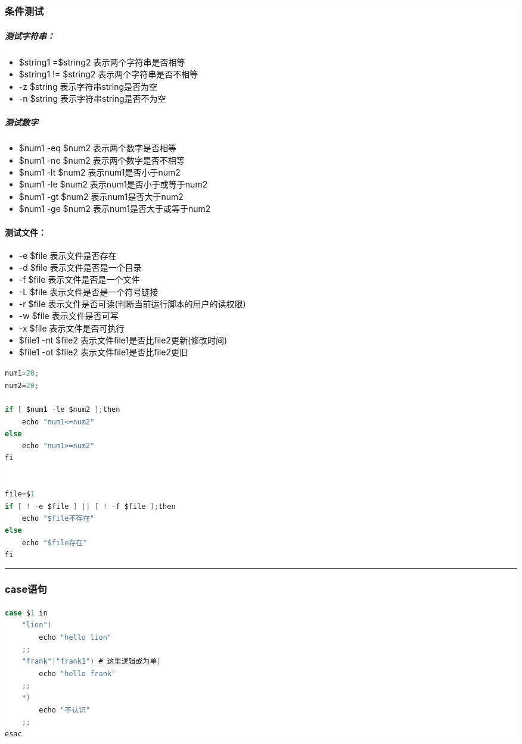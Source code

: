 ### 条件测试
 ##### 测试字符串：
  - \$string1 =\$string2 表示两个字符串是否相等
  - \$string1 != \$string2 表示两个字符串是否不相等
  - -z $string 表示字符串string是否为空
  - -n $string 表示字符串string是否不为空
 ##### 测试数字
  - \$num1 -eq \$num2  表示两个数字是否相等
  - \$num1 -ne \$num2  表示两个数字是否不相等
  - \$num1 -lt \$num2  表示num1是否小于num2
  - \$num1 -le \$num2  表示num1是否小于或等于num2
  - \$num1 -gt \$num2  表示num1是否大于num2
  - \$num1 -ge \$num2  表示num1是否大于或等于num2
 #### 测试文件：
  - -e $file  表示文件是否存在
  - -d $file  表示文件是否是一个目录
  - -f $file  表示文件是否是一个文件
  - -L $file  表示文件是否是一个符号链接
  - -r $file 表示文件是否可读(判断当前运行脚本的用户的读权限)
  - -w $file 表示文件是否可写
  - -x $file 表示文件是否可执行
  - \$file1 -nt \$file2 表示文件file1是否比file2更新(修改时间)
  - \$file1 -ot \$file2 表示文件file1是否比file2更旧

```c
num1=20;
num2=20;

if [ $num1 -le $num2 ];then
    echo "num1<=num2"
else 
    echo "num1>=num2"
fi


file=$1
if [ ! -e $file ] || [ ! -f $file ];then
    echo "$file不存在"
else
    echo "$file存在"
fi
```
----

### case语句
```c
case $1 in
    "lion")
        echo "hello lion"
    ;;
    "frank"|"frank1") # 这里逻辑或为单|
        echo "hello frank"
    ;;
    *)
        echo "不认识"
    ;;
esac
```
